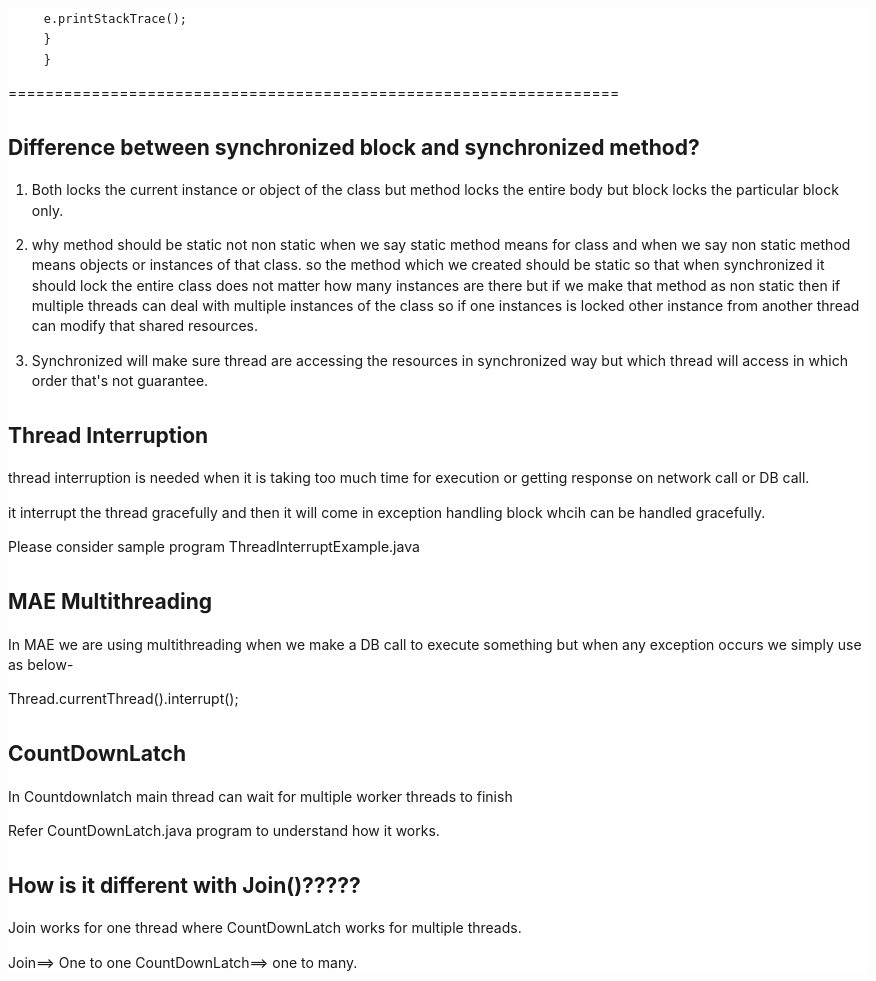          e.printStackTrace();
         }
         } 


==================================================================

**Difference between synchronized block and synchronized method?**
------------------------------------------------------------------
1. Both locks the current instance or object of the class but method locks the entire body
   but block locks the particular block only.

2. why method should be static not non static
   when we say static method means for class and when we say non static method means objects or
   instances of that class.
   so the method which we created should be static so that when synchronized it should lock the entire
   class does not matter how many instances are there but if we make that method as non static
   then if multiple threads can deal with multiple instances of the class so if one instances is
   locked other instance from another thread can modify that shared resources.

3. Synchronized will make sure thread are accessing the resources in synchronized way but which thread
   will access in which order that's not guarantee.


**Thread Interruption**
------------------------

thread interruption is needed when it is taking too much time for execution or getting response on
network call or DB call.

it interrupt the thread gracefully and then it will come in exception handling block whcih can
be handled gracefully.

Please consider sample program
ThreadInterruptExample.java


**MAE Multithreading**
----------------------

In MAE we are using multithreading when we make a DB call to execute something but when any exception occurs
we simply use as below-

Thread.currentThread().interrupt();

**CountDownLatch**
----------------------
In Countdownlatch main thread can wait for multiple worker threads to finish

Refer CountDownLatch.java program to understand how it works.

**How is it different with Join()?????**
----------------------------------------
Join works for one thread where CountDownLatch works for multiple threads.

Join==> One to one
CountDownLatch==> one to many.
